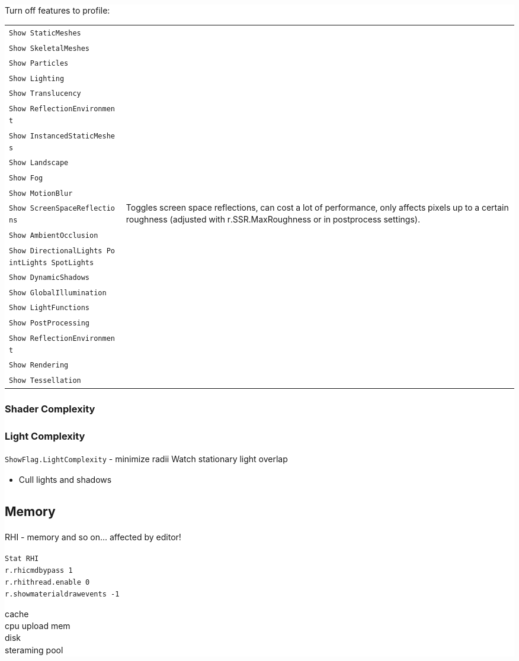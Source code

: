


 Turn off features to profile:

 |||
 |--|--|
 `Show StaticMeshes` |
 `Show SkeletalMeshes` |
 `Show Particles` |
 `Show Lighting` |
 `Show Translucency` |
 `Show ReflectionEnvironment` |
 `Show InstancedStaticMeshes` |
 `Show Landscape` |
 `Show Fog` |
 `Show MotionBlur` |
 `Show ScreenSpaceReflections` | Toggles screen space reflections, can cost a lot of performance, only affects pixels up to a certain roughness (adjusted with r.SSR.MaxRoughness or in postprocess settings).
 `Show AmbientOcclusion` |
 `Show DirectionalLights PointLights SpotLights` |
 `Show DynamicShadows` |
 `Show GlobalIllumination` |
 `Show LightFunctions` |
 `Show PostProcessing` |
 `Show ReflectionEnvironment` |
 `Show Rendering` |
 `Show Tessellation` |


### Shader Complexity

### Light Complexity

`ShowFlag.LightComplexity` -
minimize radii
Watch stationary light overlap
- Cull lights and shadows

## Memory


 RHI - memory and so on...   affected by editor!    

 `Stat RHI`   
 `r.rhicmdbypass 1`   
 `r.rhithread.enable 0`   
 `r.showmaterialdrawevents -1`   


cache   
cpu upload mem  
disk  
steraming pool    
